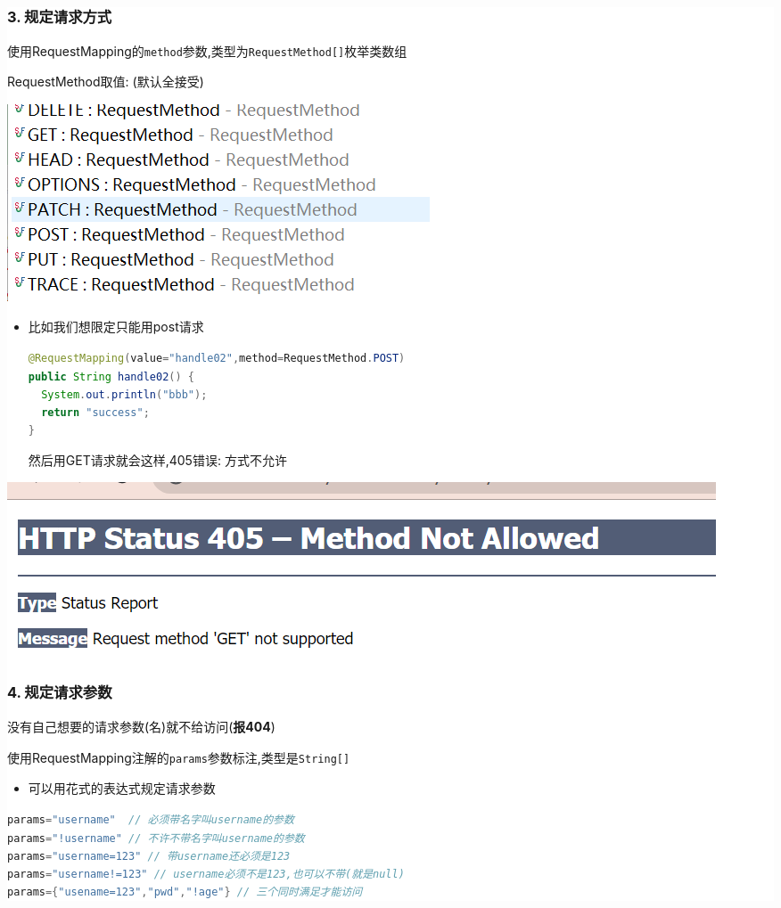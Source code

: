 ### 3. 规定请求方式

使用RequestMapping的`method`参数,类型为`RequestMethod[]`枚举类数组

RequestMethod取值: (默认全接受)

![image-20201112162759924](../pics/SpringMVC/image-20201112162759924.png)

* 比如我们想限定只能用post请求

  ```java
  @RequestMapping(value="handle02",method=RequestMethod.POST)
  public String handle02() {
  	System.out.println("bbb");
  	return "success";
  }
  ```

  然后用GET请求就会这样,405错误: 方式不允许

![image-20201112162931106](../pics/SpringMVC/image-20201112162931106.png)

### 4. 规定请求参数

没有自己想要的请求参数(名)就不给访问(__报404__)

使用RequestMapping注解的`params`参数标注,类型是`String[]`

* 可以用花式的表达式规定请求参数

```java
params="username"  // 必须带名字叫username的参数
params="!username" // 不许不带名字叫username的参数
params="username=123" // 带username还必须是123
params="username!=123" // username必须不是123,也可以不带(就是null)
params={"usename=123","pwd","!age"} // 三个同时满足才能访问
```
